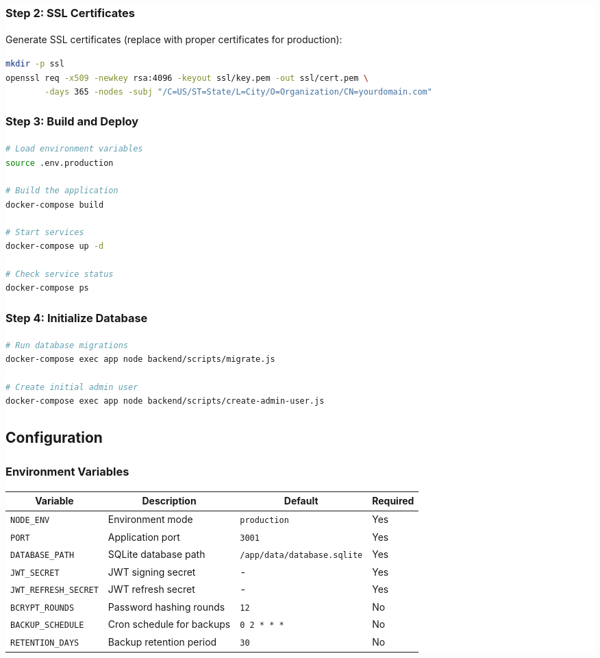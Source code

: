 ### Step 2: SSL Certificates

Generate SSL certificates (replace with proper certificates for production):

```bash
mkdir -p ssl
openssl req -x509 -newkey rsa:4096 -keyout ssl/key.pem -out ssl/cert.pem \
        -days 365 -nodes -subj "/C=US/ST=State/L=City/O=Organization/CN=yourdomain.com"
```

### Step 3: Build and Deploy

```bash
# Load environment variables
source .env.production

# Build the application
docker-compose build

# Start services
docker-compose up -d

# Check service status
docker-compose ps
```

### Step 4: Initialize Database

```bash
# Run database migrations
docker-compose exec app node backend/scripts/migrate.js

# Create initial admin user
docker-compose exec app node backend/scripts/create-admin-user.js
```

## Configuration

### Environment Variables

| Variable | Description | Default | Required |
|----------|-------------|---------|----------|
| `NODE_ENV` | Environment mode | `production` | Yes |
| `PORT` | Application port | `3001` | Yes |
| `DATABASE_PATH` | SQLite database path | `/app/data/database.sqlite` | Yes |
| `JWT_SECRET` | JWT signing secret | - | Yes |
| `JWT_REFRESH_SECRET` | JWT refresh secret | - | Yes |
| `BCRYPT_ROUNDS` | Password hashing rounds | `12` | No |
| `BACKUP_SCHEDULE` | Cron schedule for backups | `0 2 * * *` | No |
| `RETENTION_DAYS` | Backup retention period | `30` | No |
